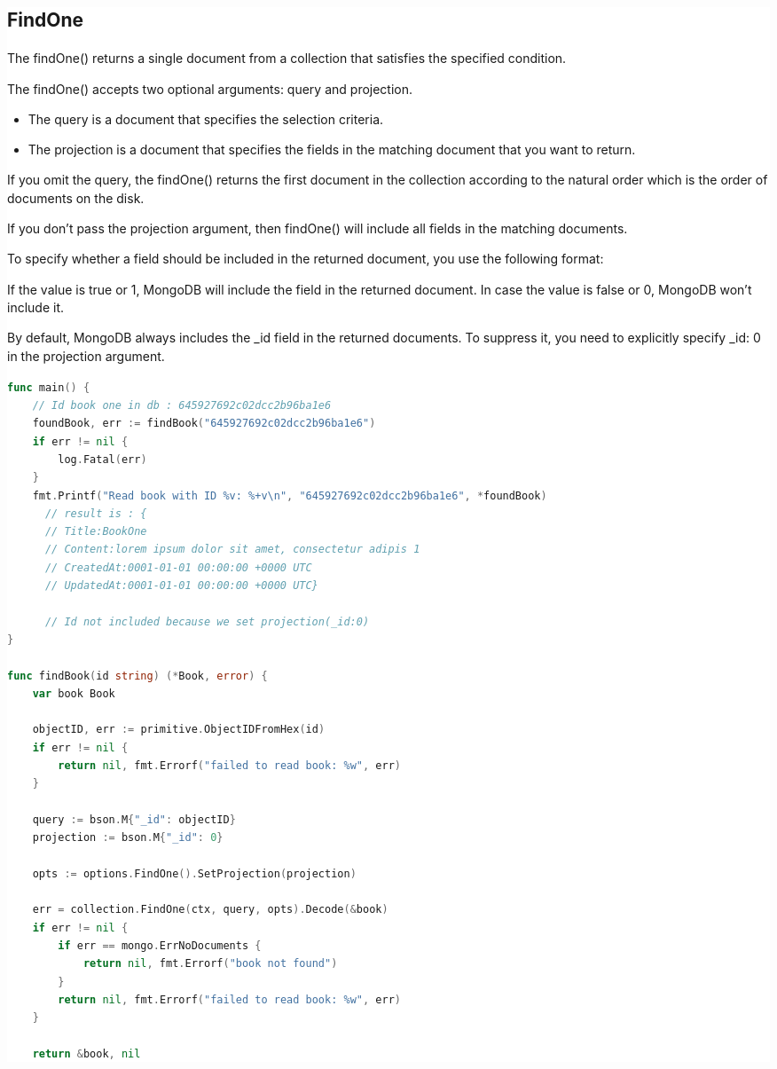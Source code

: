 
<div id="findOne" />

## FindOne

The findOne() returns a single document from a collection that satisfies the specified condition.

The findOne() accepts two optional arguments: query and projection.

- The query is a document that specifies the selection criteria.

- The projection is a document that specifies the fields in the matching document that you want to return.

If you omit the query, the findOne() returns the first document in the collection according to the natural order which is the order of documents on the disk.

If you don’t pass the projection argument, then findOne() will include all fields in the matching documents.

To specify whether a field should be included in the returned document, you use the following format:

If the value is true or 1, MongoDB will include the field in the returned document. In case the value is false or 0, MongoDB won’t include it.

By default, MongoDB always includes the \_id field in the returned documents. To suppress it, you need to explicitly specify \_id: 0 in the projection argument.

```go
func main() {
    // Id book one in db : 645927692c02dcc2b96ba1e6
    foundBook, err := findBook("645927692c02dcc2b96ba1e6")
	if err != nil {
		log.Fatal(err)
	}
	fmt.Printf("Read book with ID %v: %+v\n", "645927692c02dcc2b96ba1e6", *foundBook)
      // result is : {
      // Title:BookOne
      // Content:lorem ipsum dolor sit amet, consectetur adipis 1
      // CreatedAt:0001-01-01 00:00:00 +0000 UTC
      // UpdatedAt:0001-01-01 00:00:00 +0000 UTC}

      // Id not included because we set projection(_id:0)
}

func findBook(id string) (*Book, error) {
	var book Book

	objectID, err := primitive.ObjectIDFromHex(id)
	if err != nil {
		return nil, fmt.Errorf("failed to read book: %w", err)
	}

	query := bson.M{"_id": objectID}
	projection := bson.M{"_id": 0}

	opts := options.FindOne().SetProjection(projection)

	err = collection.FindOne(ctx, query, opts).Decode(&book)
	if err != nil {
		if err == mongo.ErrNoDocuments {
			return nil, fmt.Errorf("book not found")
		}
		return nil, fmt.Errorf("failed to read book: %w", err)
	}

	return &book, nil
```